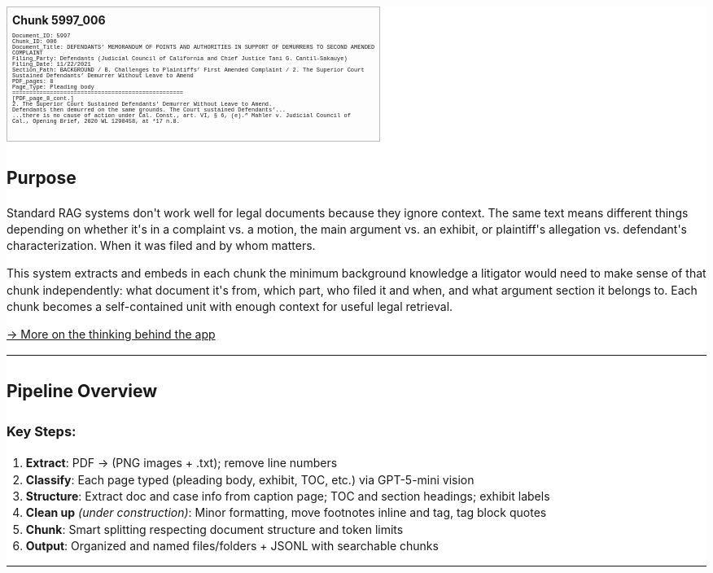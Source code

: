   </div>

  
  <div style="flex:1 1 0; min-width:150px; max-width:52ch; border:1px solid #bbb; padding:6px; background:#fdfdfd; box-sizing:border-box; overflow:auto;">
    <strong>Chunk 5997_006</strong>
    <pre style="white-space:pre-wrap; word-break:break-word; font-family:ui-monospace, SFMono-Regular, Menlo, Consolas, 'Liberation Mono', monospace; font-size:0.5em; line-height:1; margin-top:6px;">
Document_ID: 5997
Chunk_ID: 006
Document_Title: DEFENDANTS’ MEMORANDUM OF POINTS AND AUTHORITIES IN SUPPORT OF DEMURRERS TO SECOND AMENDED COMPLAINT
Filing_Party: Defendants (Judicial Council of California and Chief Justice Tani G. Cantil-Sakauye)
Filing_Date: 11/22/2021
Section_Path: BACKGROUND / B. Challenges to Plaintiffs’ First Amended Complaint / 2. The Superior Court Sustained Defendants’ Demurrer Without Leave to Amend
PDF_pages: 8
Page_Type: Pleading body
==================================================
[PDF_page_8_cont.]
2. The Superior Court Sustained Defendants’ Demurrer Without Leave to Amend.
Defendants then demurred on the same grounds. The Court sustained Defendants’...
...there is no cause of action under Cal. Const., art. VI, § 6, (e).” Mahler v. Judicial Council of
Cal., Opening Brief, 2020 WL 1290458, at *17 n.8.
    </pre>
  </div>

</div>


## Purpose
Standard RAG systems don't work well for legal documents because they ignore context. The same text means different things depending on whether it's in a complaint vs. a motion, the main argument vs. an exhibit, or plaintiff's allegation vs. defendant's characterization. When it was filed and by whom matters.

This system extracts and embeds in each chunk the minimum background knowledge a litigator would need to make sense of that chunk independently: what document it's from, which part, who filed it and when, and what argument section it belongs to. Each chunk becomes a self-contained unit with enough context for useful legal retrieval.

[→ More on the thinking behind the app](#why-standard-rag-fails-for-legal-work)

---

## Pipeline Overview



### Key Steps:
1. **Extract**: PDF → (PNG images + .txt); remove line numbers
2. **Classify**: Each page typed (pleading body, exhibit, TOC, etc.) via GPT-5-mini vision
3. **Structure**: Extract doc and case info from caption page; TOC and section headings; exhibit labels
4. **Clean up** *(under construction)*: Minor formatting, move footnotes inline and tag, tag block quotes
5. **Chunk**: Smart splitting respecting document structure and token limits
6. **Output**: Organized and named files/folders + JSONL with searchable chunks

---